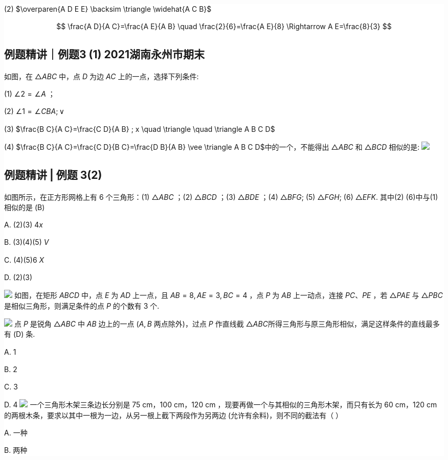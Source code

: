 (2) $\overparen{A D E E} \backsim \triangle \widehat{A C B}$

$$
\frac{A D}{A C}=\frac{A E}{A B} \quad \frac{2}{6}=\frac{A E}{8} \Rightarrow A E=\frac{8}{3}
$$

## 例题精讲｜例题3 (1) 2021湖南永州市期末

如图，在 $\triangle A B C$ 中，点 $D$ 为边 $A C$ 上的一点，选择下列条件:

(1) $\angle 2=\angle A$ ；

(2) $\angle 1=\angle C B A ; \vee$

(3) $\frac{B C}{A C}=\frac{C D}{A B} ; x \quad \triangle \quad \triangle A B C D$

(4) $\frac{B C}{A C}=\frac{C D}{B C}=\frac{D B}{A B} \vee \triangle A B C D$中的一个，不能得出 $\triangle A B C$ 和 $\triangle B C D$ 相似的是:
![](https://cdn.mathpix.com/cropped/2024_05_07_9b57ef6570a8aed34fecg-32.jpg?height=1142&width=4004&top_left_y=1624&top_left_x=66)

## 例题精讲 | 例题 $3(2)$

如图所示，在正方形网格上有 6 个三角形：(1) $\triangle A B C$ ；(2) $\triangle B C D$ ；(3) $\triangle B D E$ ；(4) $\triangle B F G ;$ (5) $\triangle F G H ;$ (6) $\triangle E F K$. 其中(2) (6)中与(1)相似的是 (B)

A. (2)(3) $4 x$

B. (3)(4)(5) $V$

C. (4)(5)6 $X$

D. (2)(3)

![](https://cdn.mathpix.com/cropped/2024_05_07_9b57ef6570a8aed34fecg-33.jpg?height=974&width=2090&top_left_y=919&top_left_x=1767)
如图，在矩形 $A B C D$ 中，点 $E$ 为 $A D$ 上一点，且 $A B=8, A E=3, B C=4$ ，点 $P$ 为 $A B$ 上一动点，连接 $P C 、 P E$ ，若 $\triangle P A E$ 与 $\triangle P B C$ 是相似三角形，则满足条件的点 $P$ 的个数有 3 个.

![](https://cdn.mathpix.com/cropped/2024_05_07_9b57ef6570a8aed34fecg-34.jpg?height=2174&width=4111&top_left_y=979&top_left_x=124)
点 $P$ 是锐角 $\triangle A B C$ 中 $A B$ 边上的一点 $(A, B$ 两点除外)，过点 $P$ 作直线截 $\triangle A B C$所得三角形与原三角形相似，满足这样条件的直线最多有 (D) 条.

A. 1

B. 2

C. 3

D. 4
![](https://cdn.mathpix.com/cropped/2024_05_07_9b57ef6570a8aed34fecg-35.jpg?height=2122&width=3576&top_left_y=868&top_left_x=448)
一个三角形木架三条边长分别是 $75 \mathrm{~cm} ， 100 \mathrm{~cm} ， 120 \mathrm{~cm}$ ，现要再做一个与其相似的三角形木架，而只有长为 $60 \mathrm{~cm} ， 120 \mathrm{~cm}$ 的两根木条，要求以其中一根为一边，从另一根上截下两段作为另两边 (允许有余料)，则不同的截法有（ ）

A. 一种

B. 两种
